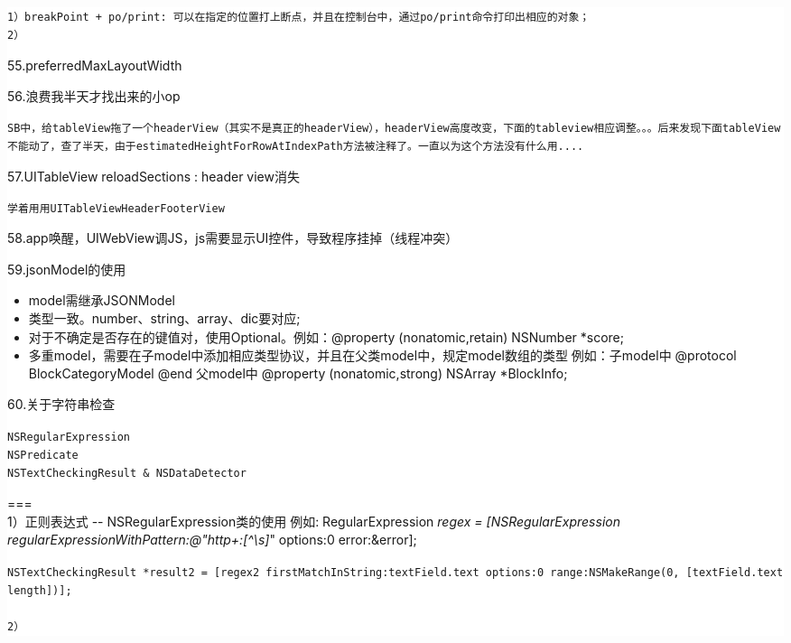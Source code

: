 	1）breakPoint + po/print: 可以在指定的位置打上断点，并且在控制台中，通过po/print命令打印出相应的对象；
	2）
	
	
55.preferredMaxLayoutWidth

56.浪费我半天才找出来的小op
	
	SB中，给tableView拖了一个headerView（其实不是真正的headerView），headerView高度改变，下面的tableview相应调整。。。后来发现下面tableView不能动了，查了半天，由于estimatedHeightForRowAtIndexPath方法被注释了。一直以为这个方法没有什么用....
	
57.UITableView reloadSections : header view消失

	学着用用UITableViewHeaderFooterView
	
58.app唤醒，UIWebView调JS，js需要显示UI控件，导致程序挂掉（线程冲突）

59.jsonModel的使用
	
- model需继承JSONModel
- 类型一致。number、string、array、dic要对应;
- 对于不确定是否存在的键值对，使用Optional。例如：@property (nonatomic,retain) NSNumber<Optional> *score;
- 多重model，需要在子model中添加相应类型协议，并且在父类model中，规定model数组的类型
	例如：子model中 @protocol BlockCategoryModel @end 
		父model中 @property (nonatomic,strong) NSArray <BlockCategoryModel>*BlockInfo;
		

60.关于字符串检查

	NSRegularExpression 
	NSPredicate
	NSTextCheckingResult & NSDataDetector
 ===	
	1）正则表达式 -- NSRegularExpression类的使用
	例如: RegularExpression *regex = [NSRegularExpression regularExpressionWithPattern:@"http+:[^\\s]*" options:0 error:&error];
	 
	NSTextCheckingResult *result2 = [regex2 firstMatchInString:textField.text options:0 range:NSMakeRange(0, [textField.text length])];

	2）






